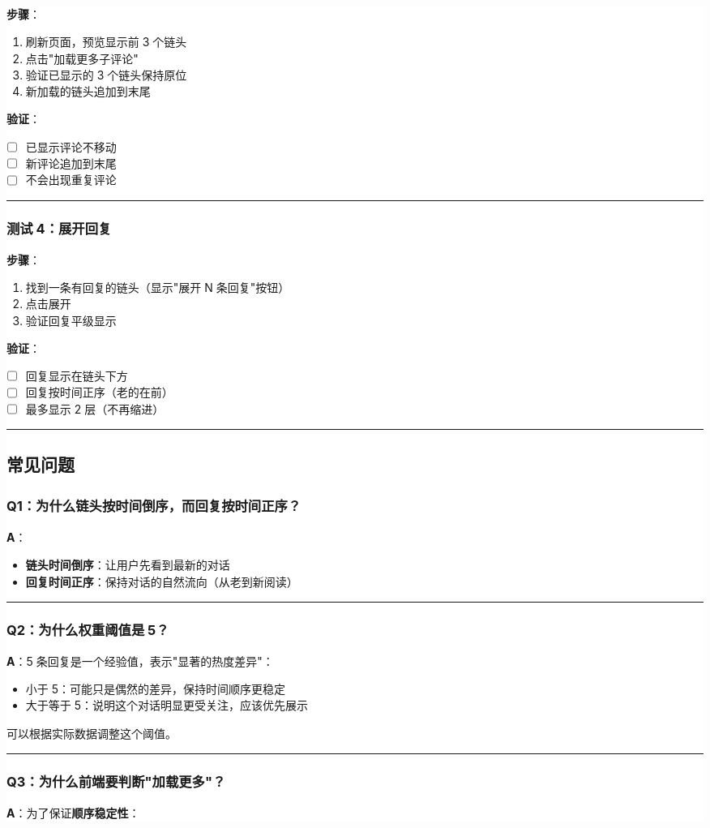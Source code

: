 **步骤**：

1. 刷新页面，预览显示前 3 个链头
2. 点击"加载更多子评论"
3. 验证已显示的 3 个链头保持原位
4. 新加载的链头追加到末尾

**验证**：

- [ ] 已显示评论不移动
- [ ] 新评论追加到末尾
- [ ] 不会出现重复评论

---

### 测试 4：展开回复

**步骤**：

1. 找到一条有回复的链头（显示"展开 N 条回复"按钮）
2. 点击展开
3. 验证回复平级显示

**验证**：

- [ ] 回复显示在链头下方
- [ ] 回复按时间正序（老的在前）
- [ ] 最多显示 2 层（不再缩进）

---

## 常见问题

### Q1：为什么链头按时间倒序，而回复按时间正序？

**A**：

- **链头时间倒序**：让用户先看到最新的对话
- **回复时间正序**：保持对话的自然流向（从老到新阅读）

---

### Q2：为什么权重阈值是 5？

**A**：5 条回复是一个经验值，表示"显著的热度差异"：

- 小于 5：可能只是偶然的差异，保持时间顺序更稳定
- 大于等于 5：说明这个对话明显更受关注，应该优先展示

可以根据实际数据调整这个阈值。

---

### Q3：为什么前端要判断"加载更多"？

**A**：为了保证**顺序稳定性**：
